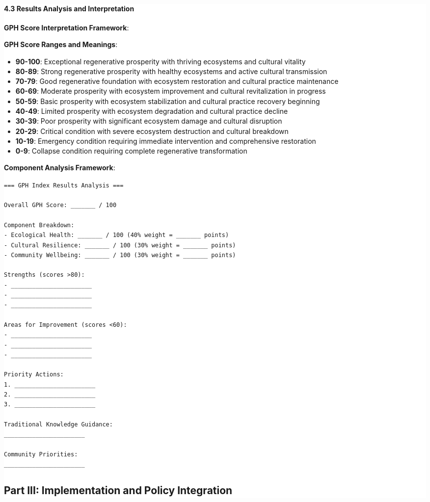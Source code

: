#### 4.3 Results Analysis and Interpretation

**GPH Score Interpretation Framework**:

**GPH Score Ranges and Meanings**:
- **90-100**: Exceptional regenerative prosperity with thriving ecosystems and cultural vitality
- **80-89**: Strong regenerative prosperity with healthy ecosystems and active cultural transmission
- **70-79**: Good regenerative foundation with ecosystem restoration and cultural practice maintenance
- **60-69**: Moderate prosperity with ecosystem improvement and cultural revitalization in progress
- **50-59**: Basic prosperity with ecosystem stabilization and cultural practice recovery beginning
- **40-49**: Limited prosperity with ecosystem degradation and cultural practice decline
- **30-39**: Poor prosperity with significant ecosystem damage and cultural disruption
- **20-29**: Critical condition with severe ecosystem destruction and cultural breakdown
- **10-19**: Emergency condition requiring immediate intervention and comprehensive restoration
- **0-9**: Collapse condition requiring complete regenerative transformation

**Component Analysis Framework**:
```
=== GPH Index Results Analysis ===

Overall GPH Score: _______ / 100

Component Breakdown:
- Ecological Health: _______ / 100 (40% weight = _______ points)
- Cultural Resilience: _______ / 100 (30% weight = _______ points)  
- Community Wellbeing: _______ / 100 (30% weight = _______ points)

Strengths (scores >80):
- _______________________
- _______________________
- _______________________

Areas for Improvement (scores <60):
- _______________________
- _______________________
- _______________________

Priority Actions:
1. _______________________
2. _______________________
3. _______________________

Traditional Knowledge Guidance:
_______________________

Community Priorities:
_______________________
```

## Part III: Implementation and Policy Integration
